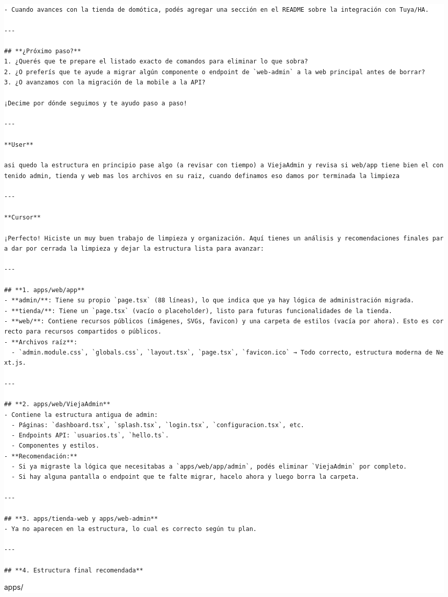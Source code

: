 ```
- Cuando avances con la tienda de domótica, podés agregar una sección en el README sobre la integración con Tuya/HA.

---

## **¿Próximo paso?**
1. ¿Querés que te prepare el listado exacto de comandos para eliminar lo que sobra?
2. ¿O preferís que te ayude a migrar algún componente o endpoint de `web-admin` a la web principal antes de borrar?
3. ¿O avanzamos con la migración de la mobile a la API?

¡Decime por dónde seguimos y te ayudo paso a paso!

---

**User**

asi quedo la estructura en principio pase algo (a revisar con tiempo) a ViejaAdmin y revisa si web/app tiene bien el contenido admin, tienda y web mas los archivos en su raiz, cuando definamos eso damos por terminada la limpieza

---

**Cursor**

¡Perfecto! Hiciste un muy buen trabajo de limpieza y organización. Aquí tienes un análisis y recomendaciones finales para dar por cerrada la limpieza y dejar la estructura lista para avanzar:

---

## **1. apps/web/app**
- **admin/**: Tiene su propio `page.tsx` (88 líneas), lo que indica que ya hay lógica de administración migrada.
- **tienda/**: Tiene un `page.tsx` (vacío o placeholder), listo para futuras funcionalidades de la tienda.
- **web/**: Contiene recursos públicos (imágenes, SVGs, favicon) y una carpeta de estilos (vacía por ahora). Esto es correcto para recursos compartidos o públicos.
- **Archivos raíz**:  
  - `admin.module.css`, `globals.css`, `layout.tsx`, `page.tsx`, `favicon.ico` → Todo correcto, estructura moderna de Next.js.

---

## **2. apps/web/ViejaAdmin**
- Contiene la estructura antigua de admin:  
  - Páginas: `dashboard.tsx`, `splash.tsx`, `login.tsx`, `configuracion.tsx`, etc.
  - Endpoints API: `usuarios.ts`, `hello.ts`.
  - Componentes y estilos.
- **Recomendación:**  
  - Si ya migraste la lógica que necesitabas a `apps/web/app/admin`, podés eliminar `ViejaAdmin` por completo.
  - Si hay alguna pantalla o endpoint que te falte migrar, hacelo ahora y luego borra la carpeta.

---

## **3. apps/tienda-web y apps/web-admin**
- Ya no aparecen en la estructura, lo cual es correcto según tu plan.

---

## **4. Estructura final recomendada**
```
apps/